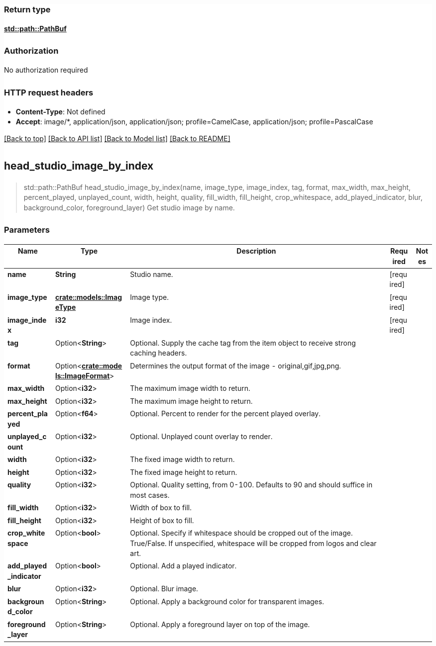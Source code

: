 ### Return type

[**std::path::PathBuf**](std::path::PathBuf.md)

### Authorization

No authorization required

### HTTP request headers

- **Content-Type**: Not defined
- **Accept**: image/*, application/json, application/json; profile=CamelCase, application/json; profile=PascalCase

[[Back to top]](#) [[Back to API list]](../README.md#documentation-for-api-endpoints) [[Back to Model list]](../README.md#documentation-for-models) [[Back to README]](../README.md)


## head_studio_image_by_index

> std::path::PathBuf head_studio_image_by_index(name, image_type, image_index, tag, format, max_width, max_height, percent_played, unplayed_count, width, height, quality, fill_width, fill_height, crop_whitespace, add_played_indicator, blur, background_color, foreground_layer)
Get studio image by name.

### Parameters


Name | Type | Description  | Required | Notes
------------- | ------------- | ------------- | ------------- | -------------
**name** | **String** | Studio name. | [required] |
**image_type** | [**crate::models::ImageType**](.md) | Image type. | [required] |
**image_index** | **i32** | Image index. | [required] |
**tag** | Option<**String**> | Optional. Supply the cache tag from the item object to receive strong caching headers. |  |
**format** | Option<[**crate::models::ImageFormat**](.md)> | Determines the output format of the image - original,gif,jpg,png. |  |
**max_width** | Option<**i32**> | The maximum image width to return. |  |
**max_height** | Option<**i32**> | The maximum image height to return. |  |
**percent_played** | Option<**f64**> | Optional. Percent to render for the percent played overlay. |  |
**unplayed_count** | Option<**i32**> | Optional. Unplayed count overlay to render. |  |
**width** | Option<**i32**> | The fixed image width to return. |  |
**height** | Option<**i32**> | The fixed image height to return. |  |
**quality** | Option<**i32**> | Optional. Quality setting, from 0-100. Defaults to 90 and should suffice in most cases. |  |
**fill_width** | Option<**i32**> | Width of box to fill. |  |
**fill_height** | Option<**i32**> | Height of box to fill. |  |
**crop_whitespace** | Option<**bool**> | Optional. Specify if whitespace should be cropped out of the image. True/False. If unspecified, whitespace will be cropped from logos and clear art. |  |
**add_played_indicator** | Option<**bool**> | Optional. Add a played indicator. |  |
**blur** | Option<**i32**> | Optional. Blur image. |  |
**background_color** | Option<**String**> | Optional. Apply a background color for transparent images. |  |
**foreground_layer** | Option<**String**> | Optional. Apply a foreground layer on top of the image. |  |
